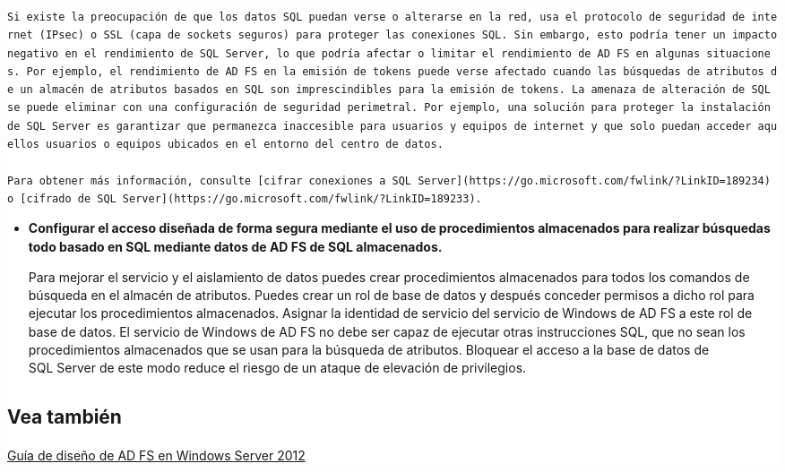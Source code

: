     Si existe la preocupación de que los datos SQL puedan verse o alterarse en la red, usa el protocolo de seguridad de internet (IPsec) o SSL (capa de sockets seguros) para proteger las conexiones SQL. Sin embargo, esto podría tener un impacto negativo en el rendimiento de SQL Server, lo que podría afectar o limitar el rendimiento de AD FS en algunas situaciones. Por ejemplo, el rendimiento de AD FS en la emisión de tokens puede verse afectado cuando las búsquedas de atributos de un almacén de atributos basados en SQL son imprescindibles para la emisión de tokens. La amenaza de alteración de SQL se puede eliminar con una configuración de seguridad perimetral. Por ejemplo, una solución para proteger la instalación de SQL Server es garantizar que permanezca inaccesible para usuarios y equipos de internet y que solo puedan acceder aquellos usuarios o equipos ubicados en el entorno del centro de datos.  
  
    Para obtener más información, consulte [cifrar conexiones a SQL Server](https://go.microsoft.com/fwlink/?LinkID=189234) o [cifrado de SQL Server](https://go.microsoft.com/fwlink/?LinkID=189233).  
  
-   **Configurar el acceso diseñada de forma segura mediante el uso de procedimientos almacenados para realizar búsquedas todo basado en SQL mediante datos de AD FS de SQL almacenados.**  
  
    Para mejorar el servicio y el aislamiento de datos puedes crear procedimientos almacenados para todos los comandos de búsqueda en el almacén de atributos. Puedes crear un rol de base de datos y después conceder permisos a dicho rol para ejecutar los procedimientos almacenados. Asignar la identidad de servicio del servicio de Windows de AD FS a este rol de base de datos. El servicio de Windows de AD FS no debe ser capaz de ejecutar otras instrucciones SQL, que no sean los procedimientos almacenados que se usan para la búsqueda de atributos. Bloquear el acceso a la base de datos de SQL Server de este modo reduce el riesgo de un ataque de elevación de privilegios.  
  
## <a name="see-also"></a>Vea también
[Guía de diseño de AD FS en Windows Server 2012](AD-FS-Design-Guide-in-Windows-Server-2012.md)
